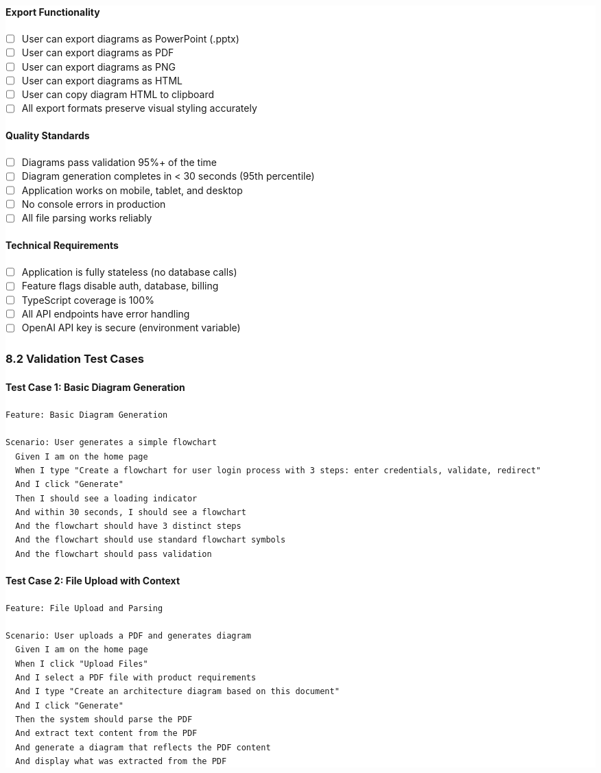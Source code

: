 #### Export Functionality
- [ ] User can export diagrams as PowerPoint (.pptx)
- [ ] User can export diagrams as PDF
- [ ] User can export diagrams as PNG
- [ ] User can export diagrams as HTML
- [ ] User can copy diagram HTML to clipboard
- [ ] All export formats preserve visual styling accurately

#### Quality Standards
- [ ] Diagrams pass validation 95%+ of the time
- [ ] Diagram generation completes in < 30 seconds (95th percentile)
- [ ] Application works on mobile, tablet, and desktop
- [ ] No console errors in production
- [ ] All file parsing works reliably

#### Technical Requirements
- [ ] Application is fully stateless (no database calls)
- [ ] Feature flags disable auth, database, billing
- [ ] TypeScript coverage is 100%
- [ ] All API endpoints have error handling
- [ ] OpenAI API key is secure (environment variable)

### 8.2 Validation Test Cases

#### Test Case 1: Basic Diagram Generation
```gherkin
Feature: Basic Diagram Generation

Scenario: User generates a simple flowchart
  Given I am on the home page
  When I type "Create a flowchart for user login process with 3 steps: enter credentials, validate, redirect"
  And I click "Generate"
  Then I should see a loading indicator
  And within 30 seconds, I should see a flowchart
  And the flowchart should have 3 distinct steps
  And the flowchart should use standard flowchart symbols
  And the flowchart should pass validation
```

#### Test Case 2: File Upload with Context
```gherkin
Feature: File Upload and Parsing

Scenario: User uploads a PDF and generates diagram
  Given I am on the home page
  When I click "Upload Files"
  And I select a PDF file with product requirements
  And I type "Create an architecture diagram based on this document"
  And I click "Generate"
  Then the system should parse the PDF
  And extract text content from the PDF
  And generate a diagram that reflects the PDF content
  And display what was extracted from the PDF
```
